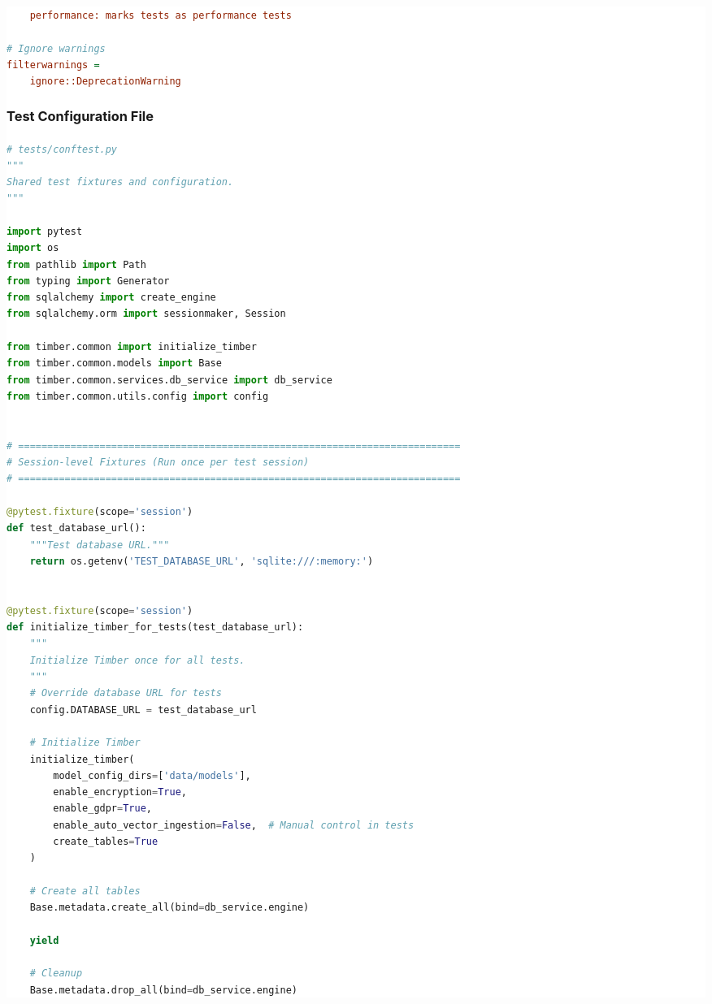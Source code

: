 ```ini
    performance: marks tests as performance tests

# Ignore warnings
filterwarnings =
    ignore::DeprecationWarning
```

### Test Configuration File

```python
# tests/conftest.py
"""
Shared test fixtures and configuration.
"""

import pytest
import os
from pathlib import Path
from typing import Generator
from sqlalchemy import create_engine
from sqlalchemy.orm import sessionmaker, Session

from timber.common import initialize_timber
from timber.common.models import Base
from timber.common.services.db_service import db_service
from timber.common.utils.config import config


# ============================================================================
# Session-level Fixtures (Run once per test session)
# ============================================================================

@pytest.fixture(scope='session')
def test_database_url():
    """Test database URL."""
    return os.getenv('TEST_DATABASE_URL', 'sqlite:///:memory:')


@pytest.fixture(scope='session')
def initialize_timber_for_tests(test_database_url):
    """
    Initialize Timber once for all tests.
    """
    # Override database URL for tests
    config.DATABASE_URL = test_database_url
    
    # Initialize Timber
    initialize_timber(
        model_config_dirs=['data/models'],
        enable_encryption=True,
        enable_gdpr=True,
        enable_auto_vector_ingestion=False,  # Manual control in tests
        create_tables=True
    )
    
    # Create all tables
    Base.metadata.create_all(bind=db_service.engine)
    
    yield
    
    # Cleanup
    Base.metadata.drop_all(bind=db_service.engine)

```